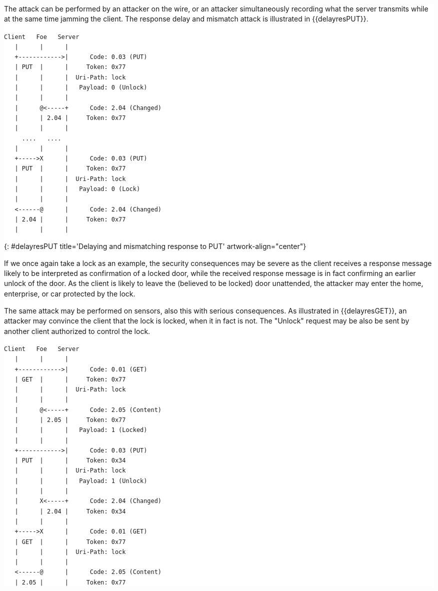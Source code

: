 The attack can be performed by an attacker on the wire, or an attacker simultaneously
recording what the server transmits while at the same time jamming the client.
The response delay and mismatch attack is illustrated in {{delayresPUT}}.


~~~~
Client   Foe   Server
   |      |      |
   +------------>|      Code: 0.03 (PUT)
   | PUT  |      |     Token: 0x77
   |      |      |  Uri-Path: lock
   |      |      |   Payload: 0 (Unlock)
   |      |      |
   |      @<-----+      Code: 2.04 (Changed)
   |      | 2.04 |     Token: 0x77
   |      |      |
     ....   ....
   |      |      |
   +----->X      |      Code: 0.03 (PUT)
   | PUT  |      |     Token: 0x77
   |      |      |  Uri-Path: lock
   |      |      |   Payload: 0 (Lock)
   |      |      |
   <------@      |      Code: 2.04 (Changed)
   | 2.04 |      |     Token: 0x77
   |      |      |
~~~~
{: #delayresPUT title='Delaying and mismatching response to PUT' artwork-align="center"}

If we once again take a lock as an example, the security consequences may
be severe as the client receives a response message likely to be interpreted
as confirmation of a locked door, while the received response message is
in fact confirming an earlier unlock of the door. As the client is likely
to leave the (believed to be locked) door unattended, the attacker may enter
the home, enterprise, or car protected by the lock.

The same attack may be performed on sensors, also this with serious consequences.
As illustrated in {{delayresGET}}, an attacker may convince the client
that the lock is locked, when it in fact is not. The "Unlock" request
may be also be sent by another client authorized to control the lock.

~~~~
Client   Foe   Server
   |      |      |
   +------------>|      Code: 0.01 (GET)
   | GET  |      |     Token: 0x77
   |      |      |  Uri-Path: lock
   |      |      |
   |      @<-----+      Code: 2.05 (Content)
   |      | 2.05 |     Token: 0x77
   |      |      |   Payload: 1 (Locked)
   |      |      |
   +------------>|      Code: 0.03 (PUT)
   | PUT  |      |     Token: 0x34
   |      |      |  Uri-Path: lock
   |      |      |   Payload: 1 (Unlock)
   |      |      |
   |      X<-----+      Code: 2.04 (Changed)
   |      | 2.04 |     Token: 0x34
   |      |      |
   +----->X      |      Code: 0.01 (GET)
   | GET  |      |     Token: 0x77
   |      |      |  Uri-Path: lock
   |      |      |
   <------@      |      Code: 2.05 (Content)
   | 2.05 |      |     Token: 0x77
~~~~